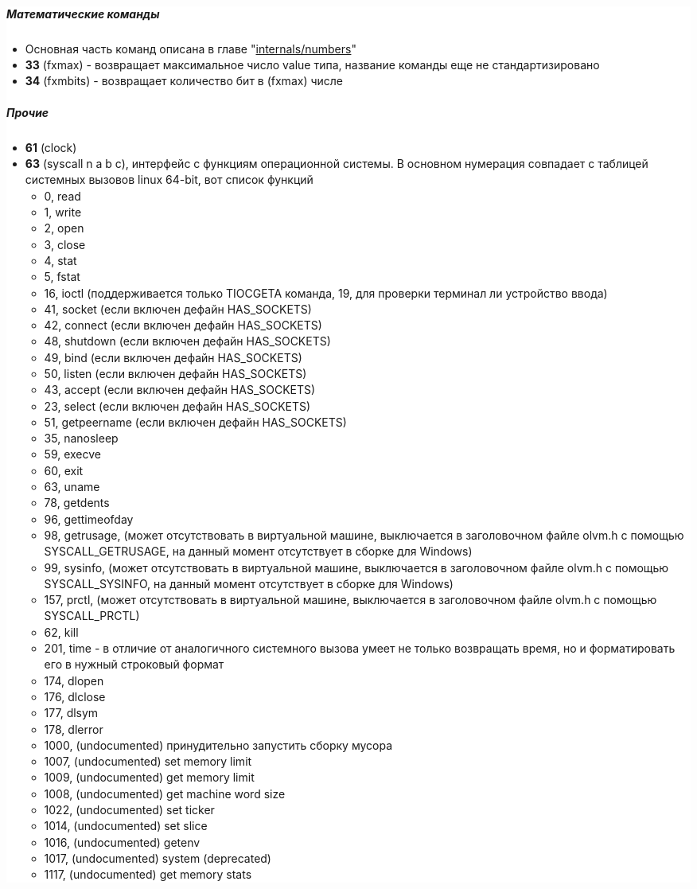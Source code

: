 ##### Математические команды
 * Основная часть команд описана в главе "[internals/numbers](?ru/internals/numbers)"
 * **33** (fxmax) - возвращает максимальное число value типа, название команды еще не стандартизировано
 * **34** (fxmbits) - возвращает количество бит в (fxmax) числе

##### Прочие
 * **61** (clock)
 * **63** (syscall n a b c), интерфейс с функциям операционной системы. В основном нумерация совпадает с таблицей системных вызовов linux 64-bit, вот список функций
   *  0, read
   *  1, write
   *  2, open
   *  3, close
   *  4, stat
   *  5, fstat
   * 16, ioctl (поддерживается только TIOCGETA команда, 19, для проверки терминал ли устройство ввода)
   * 41, socket (если включен дефайн HAS_SOCKETS)
   * 42, connect (если включен дефайн HAS_SOCKETS)
   * 48, shutdown (если включен дефайн HAS_SOCKETS)
   * 49, bind (если включен дефайн HAS_SOCKETS)
   * 50, listen (если включен дефайн HAS_SOCKETS)
   * 43, accept (если включен дефайн HAS_SOCKETS)
   * 23, select (если включен дефайн HAS_SOCKETS)
   * 51, getpeername (если включен дефайн HAS_SOCKETS)
   * 35, nanosleep
   * 59, execve
   * 60, exit
   * 63, uname
   * 78, getdents
   * 96, gettimeofday
   * 98, getrusage, (может отсутствовать в виртуальной машине, выключается в заголовочном файле olvm.h с помощью SYSCALL_GETRUSAGE, на данный момент отсутствует в сборке для Windows)
   * 99, sysinfo, (может отсутствовать в виртуальной машине, выключается в заголовочном файле olvm.h с помощью SYSCALL_SYSINFO, на данный момент отсутствует в сборке для Windows)
   * 157, prctl, (может отсутствовать в виртуальной машине, выключается в заголовочном файле olvm.h с помощью SYSCALL_PRCTL)
   * 62, kill
   * 201, time - в отличие от аналогичного системного вызова умеет не только возвращать время, но и форматировать его в нужный строковый формат
   * 174, dlopen
   * 176, dlclose
   * 177, dlsym
   * 178, dlerror
   * 1000, (undocumented) принудительно запустить сборку мусора
   * 1007, (undocumented) set memory limit
   * 1009, (undocumented) get memory limit
   * 1008, (undocumented) get machine word size
   * 1022, (undocumented) set ticker
   * 1014, (undocumented) set slice
   * 1016, (undocumented) getenv
   * 1017, (undocumented) system (deprecated)
   * 1117, (undocumented) get memory stats
